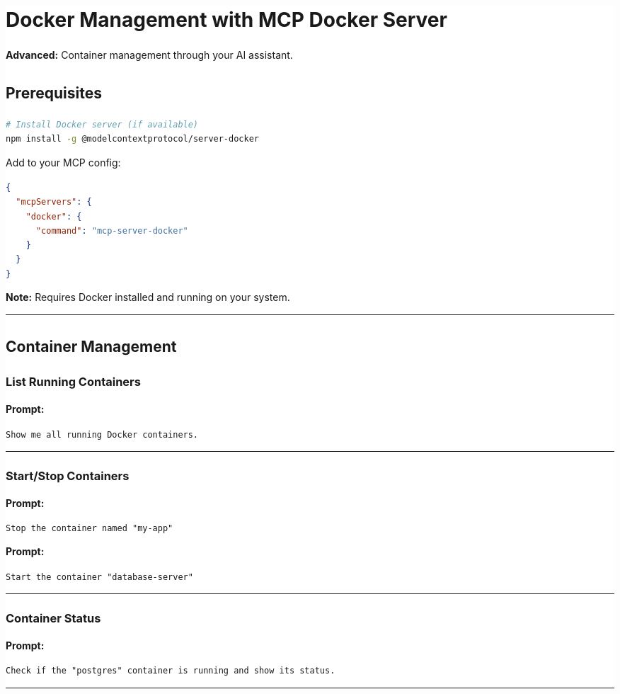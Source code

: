# Docker Management with MCP Docker Server

**Advanced:** Container management through your AI assistant.

## Prerequisites

```bash
# Install Docker server (if available)
npm install -g @modelcontextprotocol/server-docker
```

Add to your MCP config:
```json
{
  "mcpServers": {
    "docker": {
      "command": "mcp-server-docker"
    }
  }
}
```

**Note:** Requires Docker installed and running on your system.

---

## Container Management

### List Running Containers
**Prompt:**
```
Show me all running Docker containers.
```

---

### Start/Stop Containers
**Prompt:**
```
Stop the container named "my-app"
```

**Prompt:**
```
Start the container "database-server"
```

---

### Container Status
**Prompt:**
```
Check if the "postgres" container is running and show its status.
```

---